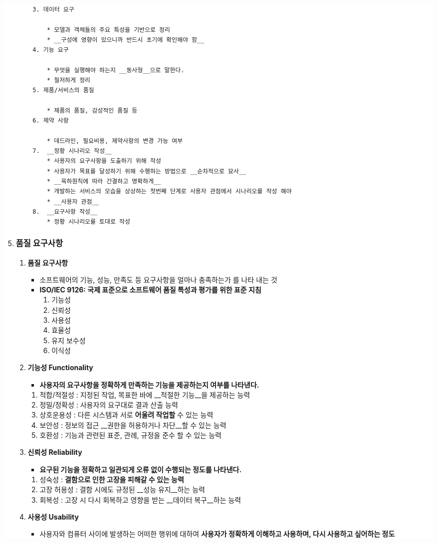             3. 데이터 요구

                * 모델과 객체들의 주요 특성을 기반으로 정리
                * __구성에 영향이 있으니까 반드시 초기에 확인해야 함__
            4. 기능 요구

                * 무엇을 실행해야 하는지 __동사형__으로 말한다.
                * 철저하게 정리
            5. 제품/서비스의 품질

                * 제품의 품질, 감성적인 품질 등 
            6. 제약 사항

                * 데드라인, 필요비용, 제약사항의 변경 가능 여부 
            7.  __정황 시나리오 작성__
                * 사용자의 요구사항을 도출하기 위해 작성
                * 사용자가 목표를 달성하기 위해 수행하는 방법으로 __순차적으로 묘사__
                * __육하원칙에 따라 간결하고 명확하게__
                * 개발하는 서비스의 모습을 상상하는 첫번째 단계로 사용자 관점에서 시나리오를 작성 해야 
                * __사용자 관점__
            8.  __요구사항 작성__
                * 정황 시나리오를 토대로 작성

5.  ### 품질 요구사항

    1.  __품질 요구사항__

        * 소프트웨어의 기능, 성능, 만족도 등 요구사항을 얼마나 충족하는가 를 나타 내는 것
        * __ISO/IEC 9126: 국제 표준으로 소프트웨어 품질 특성과 평가를 위한 표준 지침__
          1. 기능성
          2. 신뢰성
          3. 사용성
          4. 효율성
          5. 유지 보수성
          6. 이식성

    2.  __기능성 Functionality__

        * __사용자의 요구사항을 정확하게 만족하는 기능을 제공하는지 여부를 나타낸다.__

        1. 적합/적절성 : 지정된 작업, 목표한 바에 __적절한 기능__을 제공하는 능력
        2. 정밀/정확성 : 사용자의 요구대로 결과 산출 능력
        3. 상호운용성 : 다른 시스템과 서로 __어울려 작업할__ 수 있는 능력
        4. 보안성 : 정보의 접근 __권한을 허용하거나 차단__할 수 있는 능력
        5. 호환성 : 기능과 관련된 표준, 관례, 규정을 준수 할 수 있는 능력

    3.  __신뢰성 Reliability__

		* __요구된 기능을 정확하고 일관되게 오류 없이 수행되는 정도를 나타낸다.__

		1. 성숙성 : __결함으로 인한 고장을 피해갈 수 있는 능력__
		2. 고장 허용성 : 결함 시에도 규정된 __성능 유지__하는 능력
		3. 회복성 : 고장 시 다시 회복하고 영향을 받는 __데이터 복구__하는 능력

    4.  __사용성 Usability__

        * 사용자와 컴퓨터 사이에 발생하는 어떠한 행위에 대하여 __사용자가 정확하게 이해하고 사용하며, 다시 사용하고 싶어하는 정도__
